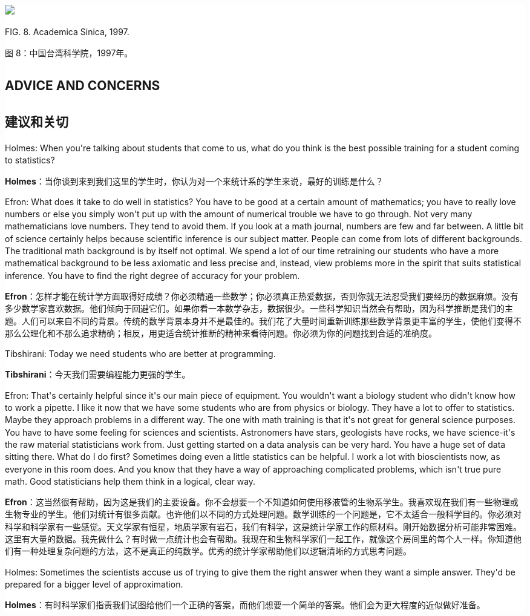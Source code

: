 
![](https://cdn.mathpix.com/cropped/c4357fddd050678a597e6abf89644367-12.jpg?height=520&width=766&top_left_y=148&top_left_x=254)

FIG. $8 .$ Academica Sinica, $1997 .$

图 8：中国台湾科学院，1997年。

## ADVICE AND CONCERNS

## 建议和关切

Holmes: When you're talking about students that come to us, what do you think is the best possible training for a student coming to statistics? 

**Holmes**：当你谈到来到我们这里的学生时，你认为对一个来统计系的学生来说，最好的训练是什么？


Efron: What does it take to do well in statistics? You have to be good at a certain amount of mathematics; you have to really love numbers or else you simply won't put up with the amount of numerical trouble we have to go through. Not very many mathematicians love numbers. They tend to avoid them. If you look at a math journal, numbers are few and far between. A little bit of science certainly helps because scientific inference is our subject matter. People can come from lots of different backgrounds. The traditional math background is by itself not optimal. We spend a lot of our time retraining our students who have a more mathematical background to be less axiomatic and less precise and, instead, view problems more in the spirit that suits statistical inference. You have to find the right degree of accuracy for your problem.

**Efron**：怎样才能在统计学方面取得好成绩？你必须精通一些数学；你必须真正热爱数据，否则你就无法忍受我们要经历的数据麻烦。没有多少数学家喜欢数据。他们倾向于回避它们。如果你看一本数学杂志，数据很少。一些科学知识当然会有帮助，因为科学推断是我们的主题。人们可以来自不同的背景。传统的数学背景本身并不是最佳的。我们花了大量时间重新训练那些数学背景更丰富的学生，使他们变得不那么公理化和不那么追求精确；相反，用更适合统计推断的精神来看待问题。你必须为你的问题找到合适的准确度。


Tibshirani: Today we need students who are better at programming.

**Tibshirani**：今天我们需要编程能力更强的学生。

Efron: That's certainly helpful since it's our main piece of equipment. You wouldn't want a biology student who didn't know how to work a pipette. I like it now that we have some students who are from physics or biology. They have a lot to offer to statistics. Maybe they approach problems in a different way. The one with math training is that it's not great for general science purposes. You have to have some feeling for sciences and scientists. Astronomers have stars, geologists have rocks, we have science-it's the raw material statisticians work from. Just getting started on a data analysis can be very hard. You have a huge set of data sitting there. What do I do first? Sometimes doing even a little statistics can be helpful. I work a lot with bioscientists now, as everyone in this room does. And you know that they have a way of approaching complicated problems, which isn't true pure math. Good statisticians help them think in a logical, clear way.

**Efron**：这当然很有帮助，因为这是我们的主要设备。你不会想要一个不知道如何使用移液管的生物系学生。我喜欢现在我们有一些物理或生物专业的学生。他们对统计有很多贡献。也许他们以不同的方式处理问题。数学训练的一个问题是，它不太适合一般科学目的。你必须对科学和科学家有一些感觉。天文学家有恒星，地质学家有岩石，我们有科学，这是统计学家工作的原材料。刚开始数据分析可能非常困难。这里有大量的数据。我先做什么？有时做一点统计也会有帮助。我现在和生物科学家们一起工作，就像这个房间里的每个人一样。你知道他们有一种处理复杂问题的方法，这不是真正的纯数学。优秀的统计学家帮助他们以逻辑清晰的方式思考问题。


Holmes: Sometimes the scientists accuse us of trying to give them the right answer when they want a simple answer. They'd be prepared for a bigger level of approximation.

**Holmes**：有时科学家们指责我们试图给他们一个正确的答案，而他们想要一个简单的答案。他们会为更大程度的近似做好准备。
